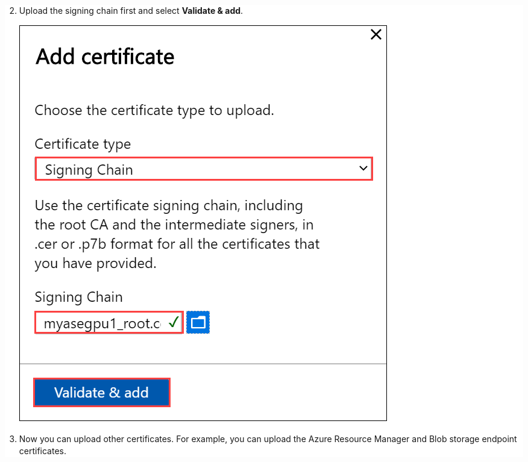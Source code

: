 2. Upload the signing chain first and select **Validate & add**.

    ![Local web UI "Certificates" page 5](./media/azure-stack-edge-gpu-deploy-configure-certificates/add-certificate-2.png)

3. Now you can upload other certificates. For example, you can upload the Azure Resource Manager and Blob storage endpoint certificates.
